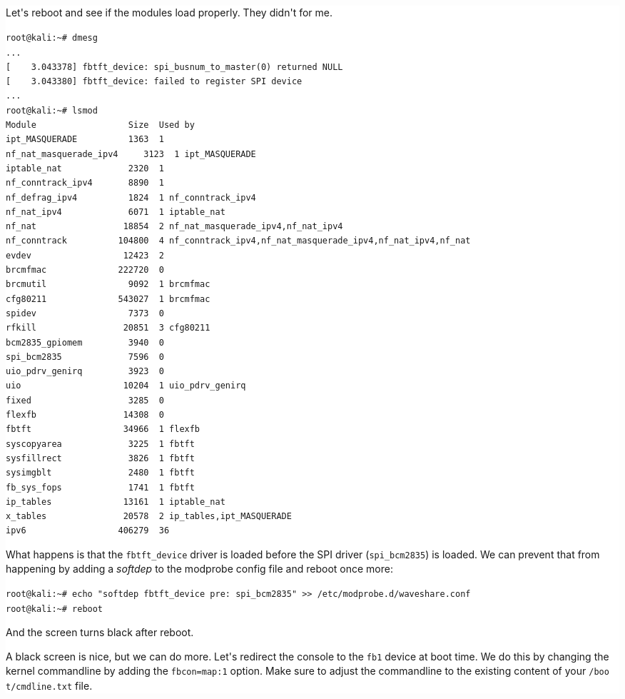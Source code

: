 Let's reboot and see if the modules load properly. They didn't for me.

```text
root@kali:~# dmesg
...
[    3.043378] fbtft_device: spi_busnum_to_master(0) returned NULL
[    3.043380] fbtft_device: failed to register SPI device
...
root@kali:~# lsmod
Module                  Size  Used by
ipt_MASQUERADE          1363  1
nf_nat_masquerade_ipv4     3123  1 ipt_MASQUERADE
iptable_nat             2320  1
nf_conntrack_ipv4       8890  1
nf_defrag_ipv4          1824  1 nf_conntrack_ipv4
nf_nat_ipv4             6071  1 iptable_nat
nf_nat                 18854  2 nf_nat_masquerade_ipv4,nf_nat_ipv4
nf_conntrack          104800  4 nf_conntrack_ipv4,nf_nat_masquerade_ipv4,nf_nat_ipv4,nf_nat
evdev                  12423  2
brcmfmac              222720  0
brcmutil                9092  1 brcmfmac
cfg80211              543027  1 brcmfmac
spidev                  7373  0
rfkill                 20851  3 cfg80211
bcm2835_gpiomem         3940  0
spi_bcm2835             7596  0
uio_pdrv_genirq         3923  0
uio                    10204  1 uio_pdrv_genirq
fixed                   3285  0
flexfb                 14308  0
fbtft                  34966  1 flexfb
syscopyarea             3225  1 fbtft
sysfillrect             3826  1 fbtft
sysimgblt               2480  1 fbtft
fb_sys_fops             1741  1 fbtft
ip_tables              13161  1 iptable_nat
x_tables               20578  2 ip_tables,ipt_MASQUERADE
ipv6                  406279  36
```

What happens is that the `fbtft_device` driver is loaded before the SPI driver (`spi_bcm2835`) is loaded. We can prevent that from happening by adding a _softdep_ to the modprobe config file and reboot once more:

```
root@kali:~# echo "softdep fbtft_device pre: spi_bcm2835" >> /etc/modprobe.d/waveshare.conf
root@kali:~# reboot
```

And the screen turns black after reboot.

A black screen is nice, but we can do more. Let's redirect the console to the `fb1` device at boot time. We do this by changing the kernel commandline by adding the `fbcon=map:1` option. Make sure to adjust the commandline to the existing content of your `/boot/cmdline.txt` file.
